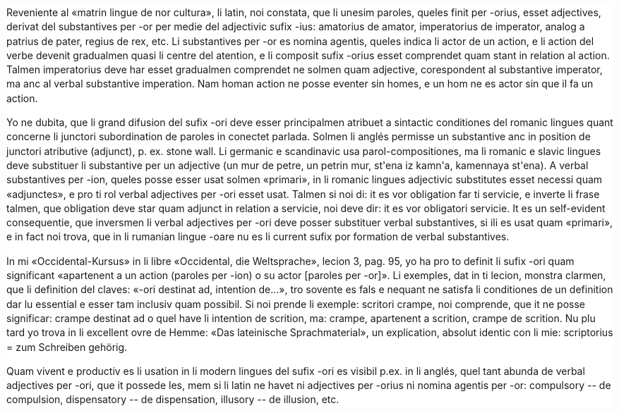 Reveniente al «matrin lingue de nor cultura», li latin, noi constata,
que li unesim paroles, queles finit per -orius, esset adjectives,
derivat del substantives per -or per medie del adjectivic sufix -ius:
amatorius de amator, imperatorius de imperator, analog a patrius de
pater, regius de rex, etc. Li substantives per -or es nomina agentis,
queles indica li actor de un action, e li action del verbe devenit
gradualmen quasi li centre del atention, e li composit sufix -orius
esset comprendet quam stant in relation al action. Talmen imperatorius
deve har esset gradualmen comprendet ne solmen quam adjective,
corespondent al substantive imperator, ma anc al verbal substantive
imperation. Nam homan action ne posse eventer sin homes, e un hom ne es
actor sin que il fa un action.

Yo ne dubita, que li grand difusion del sufix -ori deve esser
principalmen atribuet a sintactic conditiones del romanic lingues quant
concerne li junctori subordination de paroles in conectet parlada.
Solmen li anglés permisse un substantive anc in position de
junctori atributive (adjunct), p. ex. stone wall. Li germanic e
scandinavic usa parol-compositiones, ma li romanic e slavic lingues deve
substituer li substantive per un adjective (un mur de petre, un petrin
mur, st'ena iz kamn'a, kamennaya st'ena). A verbal substantives per
-ion, queles posse esser usat solmen «primari», in li romanic lingues
adjectivic substitutes esset necessi quam «adjunctes», e pro ti rol
verbal adjectives per -ori esset usat. Talmen si noi di: it es vor
obligation far ti servicie, e inverte li frase talmen, que obligation
deve star quam adjunct in relation a servicie, noi deve dir: it es vor
obligatori servicie. It es un self-evident consequentie, que inversmen
li verbal adjectives per -ori deve posser substituer verbal
substantives, si ili es usat quam «primari», e in fact noi trova, que
in li rumanian lingue -oare nu es li current sufix por formation de
verbal substantives.




In mi «Occidental-Kursus» in li libre «Occidental, die Weltsprache»,
lecion 3, pag. 95, yo ha pro to definit li sufix -ori quam significant
«apartenent a un action (paroles
per -ion) o su actor [paroles per -or]». Li exemples, dat in ti
lecion, monstra clarmen, que li definition del claves: «-ori destinat
ad, intention de...», tro sovente es fals e nequant ne satisfa li
conditiones de un definition dar lu essential e esser tam inclusiv quam
possibil. Si noi prende li exemple: scritori crampe, noi comprende, que
it ne posse significar: crampe destinat ad o quel have li intention de
scrition, ma: crampe, apartenent a scrition, crampe de scrition. Nu plu
tard yo trova in li excellent ovre de Hemme: «Das lateinische
Sprachmaterial», un explication, absolut identic con li mie:
scriptorius = zum Schreiben gehörig.

Quam vivent e productiv es li usation in li modern lingues del sufix
-ori es visibil p.ex. in li anglés, quel tant abunda de verbal
adjectives per -ori, que it possede les, mem si li latin ne havet ni
adjectives per -orius ni nomina agentis per -or: compulsory -- de
compulsion, dispensatory -- de dispensation, illusory -- de illusion, etc.
